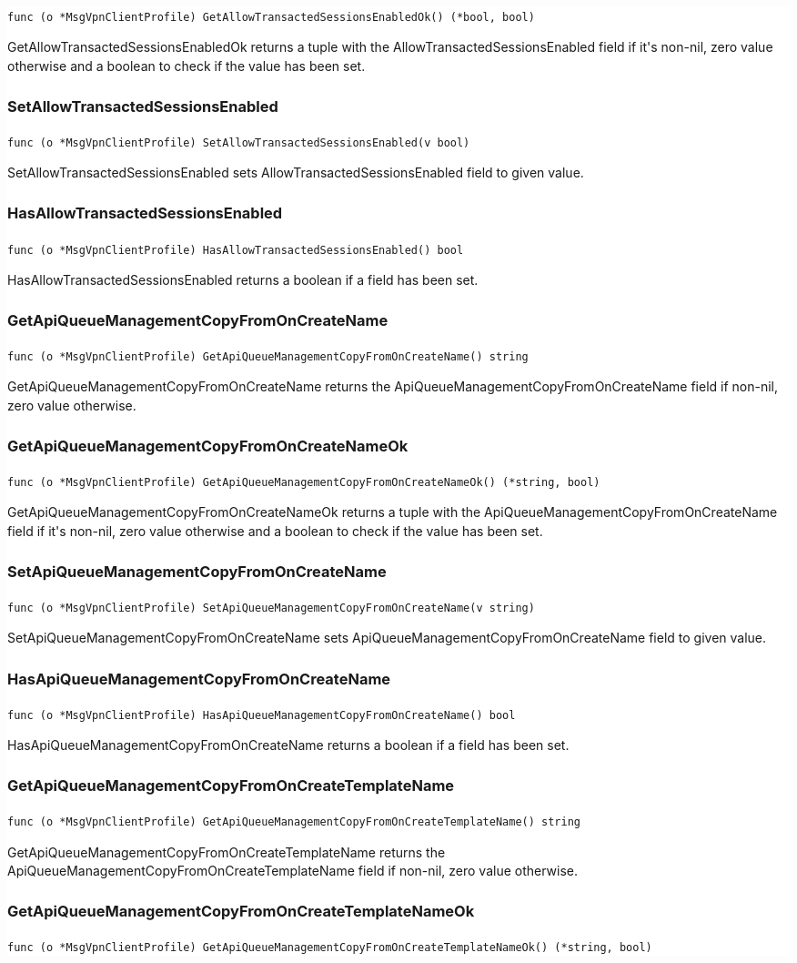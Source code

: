 `func (o *MsgVpnClientProfile) GetAllowTransactedSessionsEnabledOk() (*bool, bool)`

GetAllowTransactedSessionsEnabledOk returns a tuple with the AllowTransactedSessionsEnabled field if it's non-nil, zero value otherwise
and a boolean to check if the value has been set.

### SetAllowTransactedSessionsEnabled

`func (o *MsgVpnClientProfile) SetAllowTransactedSessionsEnabled(v bool)`

SetAllowTransactedSessionsEnabled sets AllowTransactedSessionsEnabled field to given value.

### HasAllowTransactedSessionsEnabled

`func (o *MsgVpnClientProfile) HasAllowTransactedSessionsEnabled() bool`

HasAllowTransactedSessionsEnabled returns a boolean if a field has been set.

### GetApiQueueManagementCopyFromOnCreateName

`func (o *MsgVpnClientProfile) GetApiQueueManagementCopyFromOnCreateName() string`

GetApiQueueManagementCopyFromOnCreateName returns the ApiQueueManagementCopyFromOnCreateName field if non-nil, zero value otherwise.

### GetApiQueueManagementCopyFromOnCreateNameOk

`func (o *MsgVpnClientProfile) GetApiQueueManagementCopyFromOnCreateNameOk() (*string, bool)`

GetApiQueueManagementCopyFromOnCreateNameOk returns a tuple with the ApiQueueManagementCopyFromOnCreateName field if it's non-nil, zero value otherwise
and a boolean to check if the value has been set.

### SetApiQueueManagementCopyFromOnCreateName

`func (o *MsgVpnClientProfile) SetApiQueueManagementCopyFromOnCreateName(v string)`

SetApiQueueManagementCopyFromOnCreateName sets ApiQueueManagementCopyFromOnCreateName field to given value.

### HasApiQueueManagementCopyFromOnCreateName

`func (o *MsgVpnClientProfile) HasApiQueueManagementCopyFromOnCreateName() bool`

HasApiQueueManagementCopyFromOnCreateName returns a boolean if a field has been set.

### GetApiQueueManagementCopyFromOnCreateTemplateName

`func (o *MsgVpnClientProfile) GetApiQueueManagementCopyFromOnCreateTemplateName() string`

GetApiQueueManagementCopyFromOnCreateTemplateName returns the ApiQueueManagementCopyFromOnCreateTemplateName field if non-nil, zero value otherwise.

### GetApiQueueManagementCopyFromOnCreateTemplateNameOk

`func (o *MsgVpnClientProfile) GetApiQueueManagementCopyFromOnCreateTemplateNameOk() (*string, bool)`
